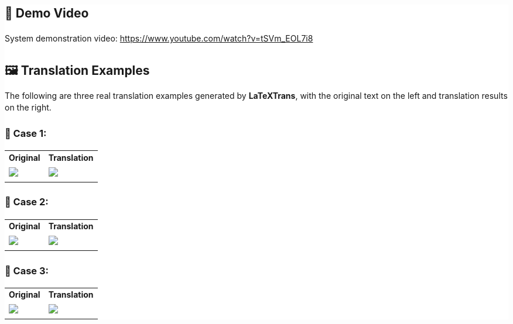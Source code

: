 ## 💬 Demo Video

System demonstration video: https://www.youtube.com/watch?v=tSVm_EOL7i8

## 🖼️ Translation Examples

The following are three real translation examples generated by **LaTeXTrans**, with the original text on the left and translation results on the right.

### 📄 Case 1:

<table>
  <tr>
    <td align="center"><b>Original</b></td>
    <td align="center"><b>Translation</b></td>
  </tr>
  <tr>
    <td><img src="examples/case1src.png" width="100%"></td>
    <td><img src="examples/case1ch.png" width="100%"></td>
  </tr>
</table>

### 📄 Case 2:

<table>
  <tr>
    <td align="center"><b>Original</b></td>
    <td align="center"><b>Translation</b></td>
  </tr>
  <tr>
    <td><img src="examples/case2src.png" width="100%"></td>
    <td><img src="examples/case2ch.png" width="100%"></td>
  </tr>
</table>

### 📄 Case 3:

<table>
  <tr>
    <td align="center"><b>Original</b></td>
    <td align="center"><b>Translation</b></td>
  </tr>
  <tr>
    <td><img src="examples/case3src.png" width="100%"></td>
    <td><img src="examples/case3ch.png" width="100%"></td>
  </tr>
</table>
